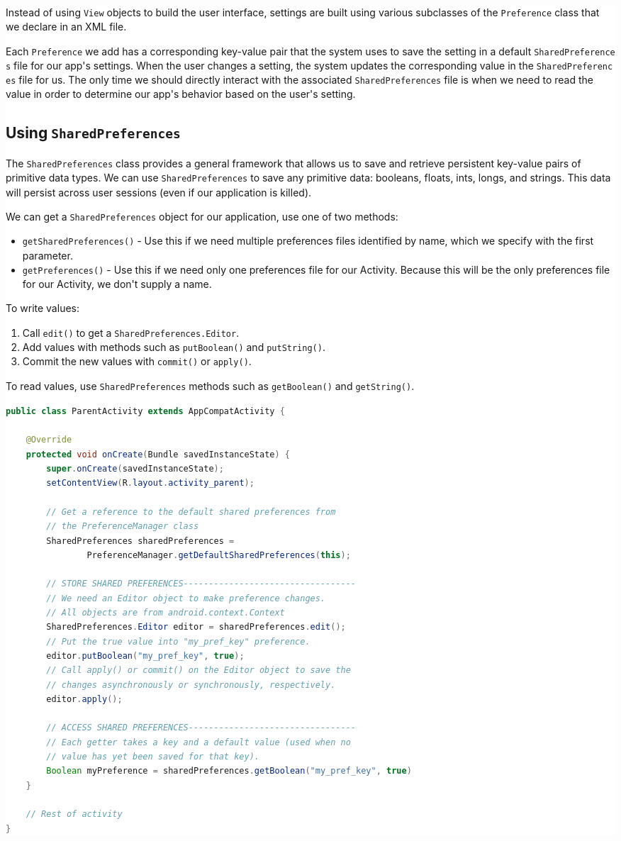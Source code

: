 Instead of using `View` objects to build the user interface, settings are built using various subclasses of the `Preference` class that we declare in an XML file.

Each `Preference` we add has a corresponding key-value pair that the system uses to save the setting in a default `SharedPreferences` file for our app's settings. When the user changes a setting, the system updates the corresponding value in the `SharedPreferences` file for us. The only time we should directly interact with the associated `SharedPreferences` file is when we need to read the value in order to determine our app's behavior based on the user's setting.


## Using `SharedPreferences`

The `SharedPreferences` class provides a general framework that allows us to save and retrieve persistent key-value pairs of primitive data types. We can use `SharedPreferences` to save any primitive data: booleans, floats, ints, longs, and strings. This data will persist across user sessions (even if our application is killed).

We can get a `SharedPreferences` object for our application, use one of two methods:

- `getSharedPreferences()` - Use this if we need multiple preferences files identified by name, which we specify with the first parameter.
- `getPreferences()` - Use this if we need only one preferences file for our Activity. Because this will be the only preferences file for our Activity, we don't supply a name.

To write values:

1. Call `edit()` to get a `SharedPreferences.Editor`.
2. Add values with methods such as `putBoolean()` and `putString()`.
3. Commit the new values with `commit()` or `apply()`.

To read values, use `SharedPreferences` methods such as `getBoolean()` and `getString()`.

``` java
public class ParentActivity extends AppCompatActivity {

    @Override
    protected void onCreate(Bundle savedInstanceState) {
        super.onCreate(savedInstanceState);
        setContentView(R.layout.activity_parent);

        // Get a reference to the default shared preferences from 
        // the PreferenceManager class
        SharedPreferences sharedPreferences = 
                PreferenceManager.getDefaultSharedPreferences(this);
        
        // STORE SHARED PREFERENCES----------------------------------
        // We need an Editor object to make preference changes.
        // All objects are from android.context.Context
        SharedPreferences.Editor editor = sharedPreferences.edit();
        // Put the true value into "my_pref_key" preference.
        editor.putBoolean("my_pref_key", true);
        // Call apply() or commit() on the Editor object to save the 
        // changes asynchronously or synchronously, respectively.
        editor.apply();

        // ACCESS SHARED PREFERENCES---------------------------------
        // Each getter takes a key and a default value (used when no 
        // value has yet been saved for that key).
        Boolean myPreference = sharedPreferences.getBoolean("my_pref_key", true)
    }

    // Rest of activity
}
```
